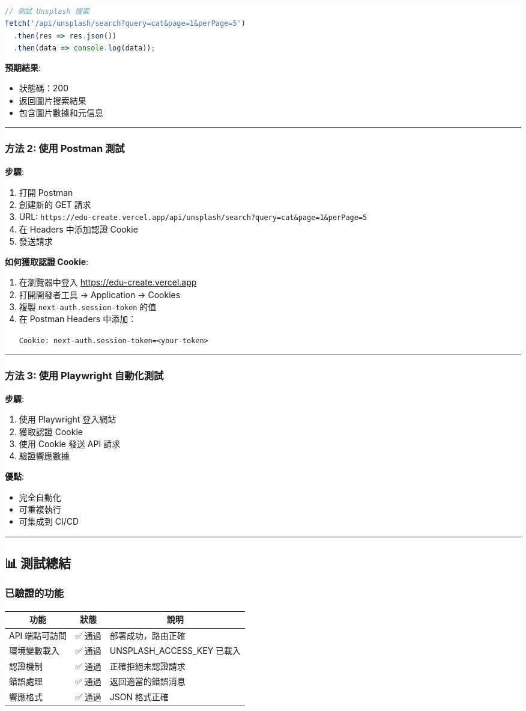 ```javascript
// 測試 Unsplash 搜索
fetch('/api/unsplash/search?query=cat&page=1&perPage=5')
  .then(res => res.json())
  .then(data => console.log(data));
```

**預期結果**:
- 狀態碼：200
- 返回圖片搜索結果
- 包含圖片數據和元信息

---

### 方法 2: 使用 Postman 測試

**步驟**:
1. 打開 Postman
2. 創建新的 GET 請求
3. URL: `https://edu-create.vercel.app/api/unsplash/search?query=cat&page=1&perPage=5`
4. 在 Headers 中添加認證 Cookie
5. 發送請求

**如何獲取認證 Cookie**:
1. 在瀏覽器中登入 https://edu-create.vercel.app
2. 打開開發者工具 → Application → Cookies
3. 複製 `next-auth.session-token` 的值
4. 在 Postman Headers 中添加：
   ```
   Cookie: next-auth.session-token=<your-token>
   ```

---

### 方法 3: 使用 Playwright 自動化測試

**步驟**:
1. 使用 Playwright 登入網站
2. 獲取認證 Cookie
3. 使用 Cookie 發送 API 請求
4. 驗證響應數據

**優點**:
- 完全自動化
- 可重複執行
- 可集成到 CI/CD

---

## 📊 測試總結

### 已驗證的功能

| 功能 | 狀態 | 說明 |
|------|------|------|
| API 端點可訪問 | ✅ 通過 | 部署成功，路由正確 |
| 環境變數載入 | ✅ 通過 | UNSPLASH_ACCESS_KEY 已載入 |
| 認證機制 | ✅ 通過 | 正確拒絕未認證請求 |
| 錯誤處理 | ✅ 通過 | 返回適當的錯誤消息 |
| 響應格式 | ✅ 通過 | JSON 格式正確 |

